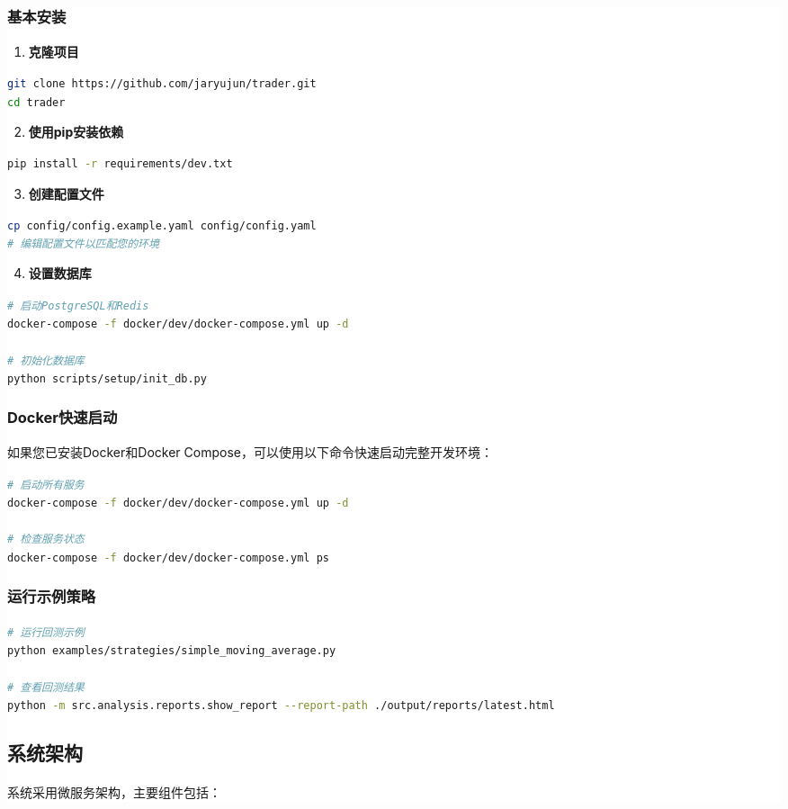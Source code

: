 ### 基本安装

1. **克隆项目**

```bash
git clone https://github.com/jaryujun/trader.git
cd trader
```

2. **使用pip安装依赖**

```bash
pip install -r requirements/dev.txt
```

3. **创建配置文件**

```bash
cp config/config.example.yaml config/config.yaml
# 编辑配置文件以匹配您的环境
```

4. **设置数据库**

```bash
# 启动PostgreSQL和Redis
docker-compose -f docker/dev/docker-compose.yml up -d

# 初始化数据库
python scripts/setup/init_db.py
```

### Docker快速启动

如果您已安装Docker和Docker Compose，可以使用以下命令快速启动完整开发环境：

```bash
# 启动所有服务
docker-compose -f docker/dev/docker-compose.yml up -d

# 检查服务状态
docker-compose -f docker/dev/docker-compose.yml ps
```

### 运行示例策略

```bash
# 运行回测示例
python examples/strategies/simple_moving_average.py

# 查看回测结果
python -m src.analysis.reports.show_report --report-path ./output/reports/latest.html
```

## 系统架构

系统采用微服务架构，主要组件包括：
